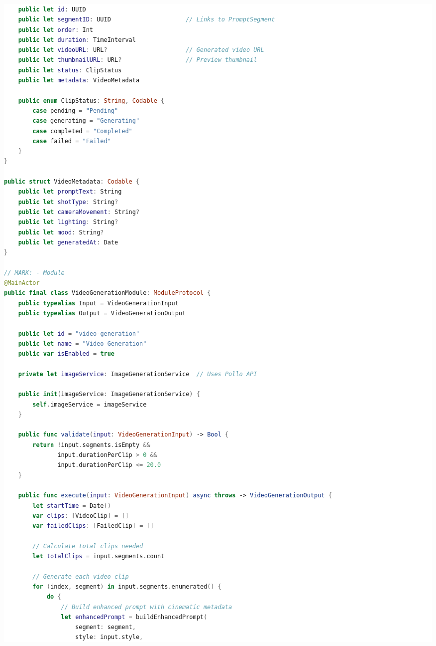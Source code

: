 ```swift
    public let id: UUID
    public let segmentID: UUID                     // Links to PromptSegment
    public let order: Int
    public let duration: TimeInterval
    public let videoURL: URL?                      // Generated video URL
    public let thumbnailURL: URL?                  // Preview thumbnail
    public let status: ClipStatus
    public let metadata: VideoMetadata
    
    public enum ClipStatus: String, Codable {
        case pending = "Pending"
        case generating = "Generating"
        case completed = "Completed"
        case failed = "Failed"
    }
}

public struct VideoMetadata: Codable {
    public let promptText: String
    public let shotType: String?
    public let cameraMovement: String?
    public let lighting: String?
    public let mood: String?
    public let generatedAt: Date
}

// MARK: - Module
@MainActor
public final class VideoGenerationModule: ModuleProtocol {
    public typealias Input = VideoGenerationInput
    public typealias Output = VideoGenerationOutput
    
    public let id = "video-generation"
    public let name = "Video Generation"
    public var isEnabled = true
    
    private let imageService: ImageGenerationService  // Uses Pollo API
    
    public init(imageService: ImageGenerationService) {
        self.imageService = imageService
    }
    
    public func validate(input: VideoGenerationInput) -> Bool {
        return !input.segments.isEmpty && 
               input.durationPerClip > 0 &&
               input.durationPerClip <= 20.0
    }
    
    public func execute(input: VideoGenerationInput) async throws -> VideoGenerationOutput {
        let startTime = Date()
        var clips: [VideoClip] = []
        var failedClips: [FailedClip] = []
        
        // Calculate total clips needed
        let totalClips = input.segments.count
        
        // Generate each video clip
        for (index, segment) in input.segments.enumerated() {
            do {
                // Build enhanced prompt with cinematic metadata
                let enhancedPrompt = buildEnhancedPrompt(
                    segment: segment,
                    style: input.style,
```